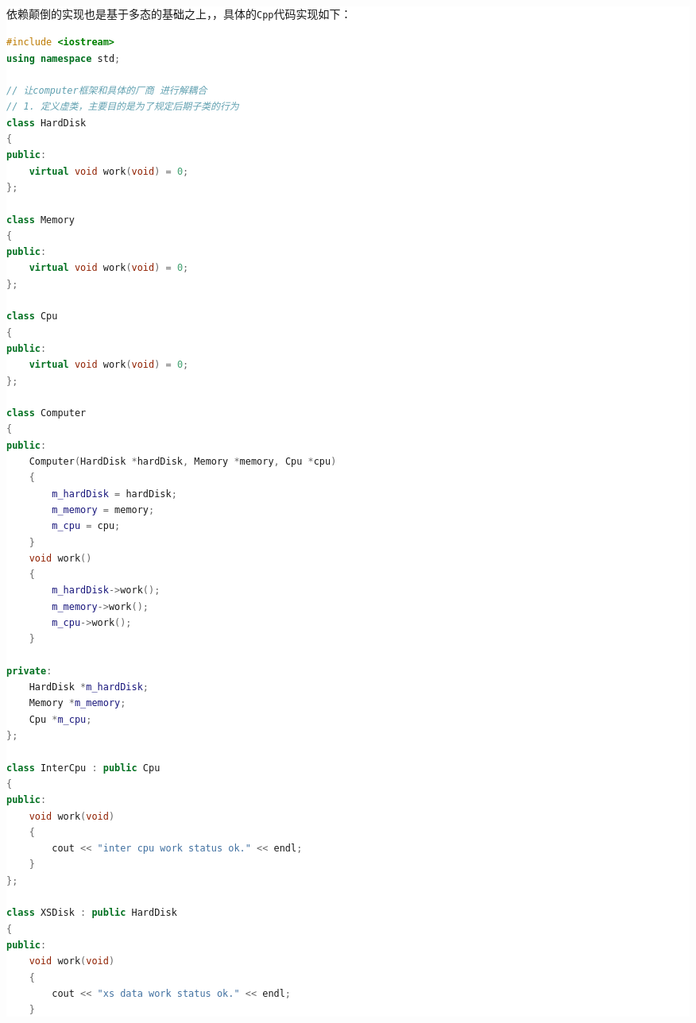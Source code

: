 依赖颠倒的实现也是基于多态的基础之上，，具体的`Cpp`代码实现如下：

```cpp
#include <iostream>
using namespace std;

// 让computer框架和具体的厂商 进行解耦合
// 1. 定义虚类，主要目的是为了规定后期子类的行为
class HardDisk
{
public:
    virtual void work(void) = 0;
};

class Memory
{
public:
    virtual void work(void) = 0;
};

class Cpu
{
public:
    virtual void work(void) = 0;
};

class Computer
{
public:
    Computer(HardDisk *hardDisk, Memory *memory, Cpu *cpu)
    {
        m_hardDisk = hardDisk;
        m_memory = memory;
        m_cpu = cpu;
    }
    void work()
    {
        m_hardDisk->work();
        m_memory->work();
        m_cpu->work();
    }

private:
    HardDisk *m_hardDisk;
    Memory *m_memory;
    Cpu *m_cpu;
};

class InterCpu : public Cpu
{
public:
    void work(void)
    {
        cout << "inter cpu work status ok." << endl;
    }
};

class XSDisk : public HardDisk
{
public:
    void work(void)
    {
        cout << "xs data work status ok." << endl;
    }
```